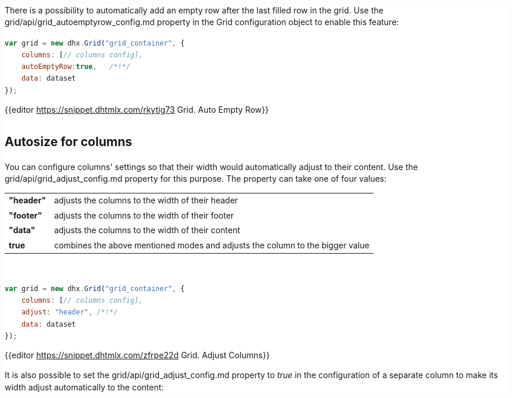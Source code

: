 There is a possibility to automatically add an empty row after the last filled row in the grid. Use the grid/api/grid_autoemptyrow_config.md property in the Grid configuration object to enable this feature:

~~~js
var grid = new dhx.Grid("grid_container", {
    columns: [// columns config],
    autoEmptyRow:true,   /*!*/
    data: dataset
});
~~~

{{editor	https://snippet.dhtmlx.com/rkytig73	Grid. Auto Empty Row}}

Autosize for columns
----------------------

You can configure columns' settings so that their width would automatically adjust to their content. Use the grid/api/grid_adjust_config.md property for this purpose. The property can take one of four values:

<table class="webixdoc_links">
	<tbody>
        <tr>
			<td class="webixdoc_links0"><b>"header"</b></td>
			<td>adjusts the columns to the width of their header</td>
		</tr>
        <tr>
			<td class="webixdoc_links0"><b>"footer"</b></td>
			<td>adjusts the columns to the width of their footer</td>
		</tr>
        <tr>
			<td class="webixdoc_links0"><b>"data"</b></td>
			<td>adjusts the columns to the width of their content</td>
		</tr>
        <tr>
			<td class="webixdoc_links0"><b>true</b></td>
			<td>combines the above mentioned modes and adjusts the column to the bigger value</td>
		</tr>
    </tbody>
</table>
<br/>

~~~js
var grid = new dhx.Grid("grid_container", {
    columns: [// columns config],
    adjust: "header", /*!*/
    data: dataset
});
~~~

{{editor	https://snippet.dhtmlx.com/zfrpe22d	Grid. Adjust Columns}}

It is also possible to set the grid/api/grid_adjust_config.md property to *true* in the configuration of a separate column to make its width adjust automatically to the content:
